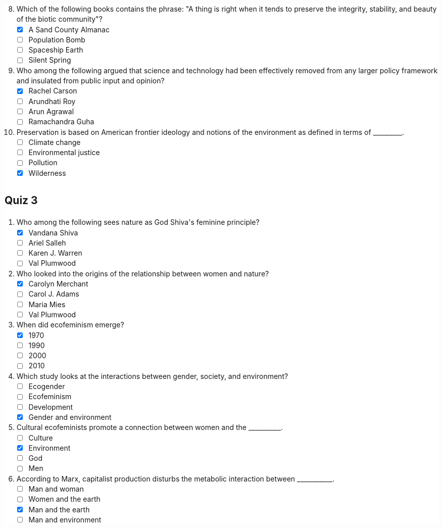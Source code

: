 8. Which of the following books contains the phrase: "A thing is right when it tends to preserve the integrity, stability, and beauty of the biotic community"?
   - [x] A Sand County Almanac
   - [ ] Population Bomb
   - [ ] Spaceship Earth
   - [ ] Silent Spring

9. Who among the following argued that science and technology had been effectively removed from any larger policy framework and insulated from public input and opinion?
   - [x] Rachel Carson
   - [ ] Arundhati Roy
   - [ ] Arun Agrawal
   - [ ] Ramachandra Guha

10. Preservation is based on American frontier ideology and notions of the environment as defined in terms of _________.
    - [ ] Climate change
    - [ ] Environmental justice
    - [ ] Pollution
    - [x] Wilderness

## **Quiz 3**

1. Who among the following sees nature as God Shiva's feminine principle?
   - [x] Vandana Shiva
   - [ ] Ariel Salleh
   - [ ] Karen J. Warren
   - [ ] Val Plumwood

2. Who looked into the origins of the relationship between women and nature?
   - [x] Carolyn Merchant
   - [ ] Carol J. Adams
   - [ ] Maria Mies
   - [ ] Val Plumwood

3. When did ecofeminism emerge?
   - [x] 1970
   - [ ] 1990
   - [ ] 2000
   - [ ] 2010

4. Which study looks at the interactions between gender, society, and environment?
   - [ ] Ecogender
   - [ ] Ecofeminism
   - [ ] Development
   - [x] Gender and environment

5. Cultural ecofeminists promote a connection between women and the __________.
   - [ ] Culture
   - [x] Environment
   - [ ] God
   - [ ] Men

6. According to Marx, capitalist production disturbs the metabolic interaction between ___________.
   - [ ] Man and woman
   - [ ] Women and the earth
   - [x] Man and the earth
   - [ ] Man and environment
